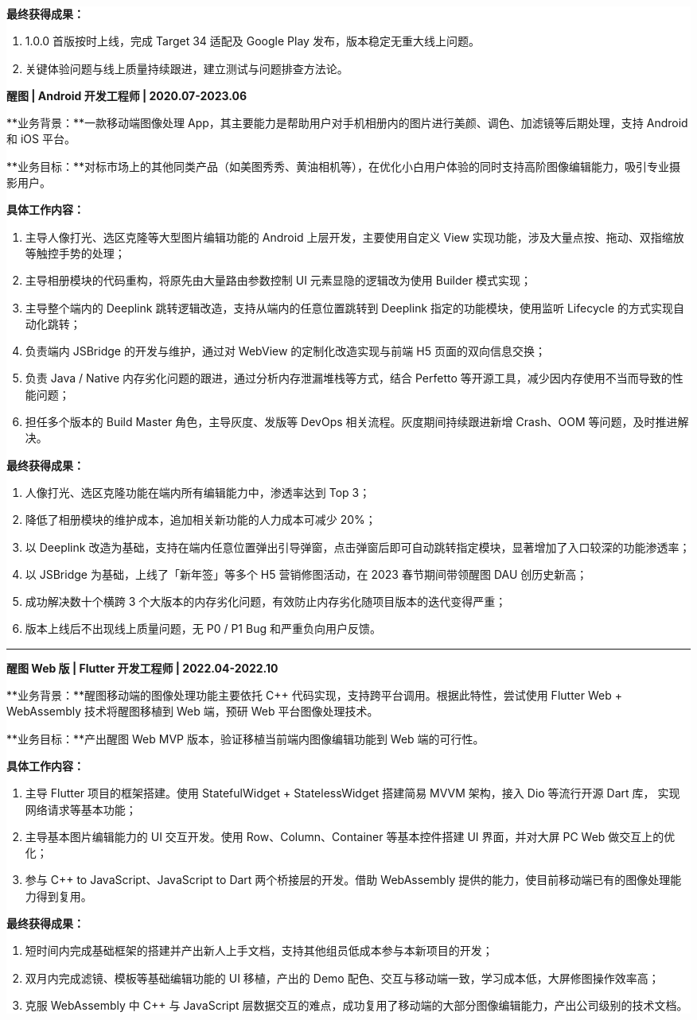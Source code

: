 
**最终获得成果：**

1. 1.0.0 首版按时上线，完成 Target 34 适配及 Google Play 发布，版本稳定无重大线上问题。
    
2. 关键体验问题与线上质量持续跟进，建立测试与问题排查方法论。
    

**醒图 | Android 开发工程师 | 2020.07-2023.06**

**业务背景：**一款移动端图像处理 App，其主要能力是帮助用户对手机相册内的图片进行美颜、调色、加滤镜等后期处理，支持 Android 和 iOS 平台。

**业务目标：**对标市场上的其他同类产品（如美图秀秀、黄油相机等），在优化小白用户体验的同时支持高阶图像编辑能力，吸引专业摄影用户。

**具体工作内容：**

1. 主导人像打光、选区克隆等大型图片编辑功能的 Android 上层开发，主要使用自定义 View 实现功能，涉及大量点按、拖动、双指缩放等触控手势的处理；
    
2. 主导相册模块的代码重构，将原先由大量路由参数控制 UI 元素显隐的逻辑改为使用 Builder 模式实现；
    
3. 主导整个端内的 Deeplink 跳转逻辑改造，支持从端内的任意位置跳转到 Deeplink 指定的功能模块，使用监听 Lifecycle 的方式实现自动化跳转；
    
4. 负责端内 JSBridge 的开发与维护，通过对 WebView 的定制化改造实现与前端 H5 页面的双向信息交换；
    
5. 负责 Java / Native 内存劣化问题的跟进，通过分析内存泄漏堆栈等方式，结合 Perfetto 等开源工具，减少因内存使用不当而导致的性能问题；
    
6. 担任多个版本的 Build Master 角色，主导灰度、发版等 DevOps 相关流程。灰度期间持续跟进新增 Crash、OOM 等问题，及时推进解决。
    

**最终获得成果：**

1. 人像打光、选区克隆功能在端内所有编辑能力中，渗透率达到 Top 3；
    
2. 降低了相册模块的维护成本，追加相关新功能的人力成本可减少 20%；
    
3. 以 Deeplink 改造为基础，支持在端内任意位置弹出引导弹窗，点击弹窗后即可自动跳转指定模块，显著增加了入口较深的功能渗透率；
    
4. 以 JSBridge 为基础，上线了「新年签」等多个 H5 营销修图活动，在 2023 春节期间带领醒图 DAU 创历史新高；
    
5. 成功解决数十个横跨 3 个大版本的内存劣化问题，有效防止内存劣化随项目版本的迭代变得严重；
    
6. 版本上线后不出现线上质量问题，无 P0 / P1 Bug 和严重负向用户反馈。
    

---

**醒图 Web 版 | Flutter 开发工程师 | 2022.04-2022.10**

**业务背景：**醒图移动端的图像处理功能主要依托 C++ 代码实现，支持跨平台调用。根据此特性，尝试使用 Flutter Web + WebAssembly 技术将醒图移植到 Web 端，预研 Web 平台图像处理技术。

**业务目标：**产出醒图 Web MVP 版本，验证移植当前端内图像编辑功能到 Web 端的可行性。

**具体工作内容：**

1. 主导 Flutter 项目的框架搭建。使用 StatefulWidget + StatelessWidget 搭建简易 MVVM 架构，接入 Dio 等流行开源 Dart 库， 实现网络请求等基本功能；
    
2. 主导基本图片编辑能力的 UI 交互开发。使用 Row、Column、Container 等基本控件搭建 UI 界面，并对大屏 PC Web 做交互上的优化；
    
3. 参与 C++ to JavaScript、JavaScript to Dart 两个桥接层的开发。借助 WebAssembly 提供的能力，使目前移动端已有的图像处理能力得到复用。
    

**最终获得成果：**

1. 短时间内完成基础框架的搭建并产出新人上手文档，支持其他组员低成本参与本新项目的开发；
    
2. 双月内完成滤镜、模板等基础编辑功能的 UI 移植，产出的 Demo 配色、交互与移动端一致，学习成本低，大屏修图操作效率高；
    
3. 克服 WebAssembly 中 C++ 与 JavaScript 层数据交互的难点，成功复用了移动端的大部分图像编辑能力，产出公司级别的技术文档。